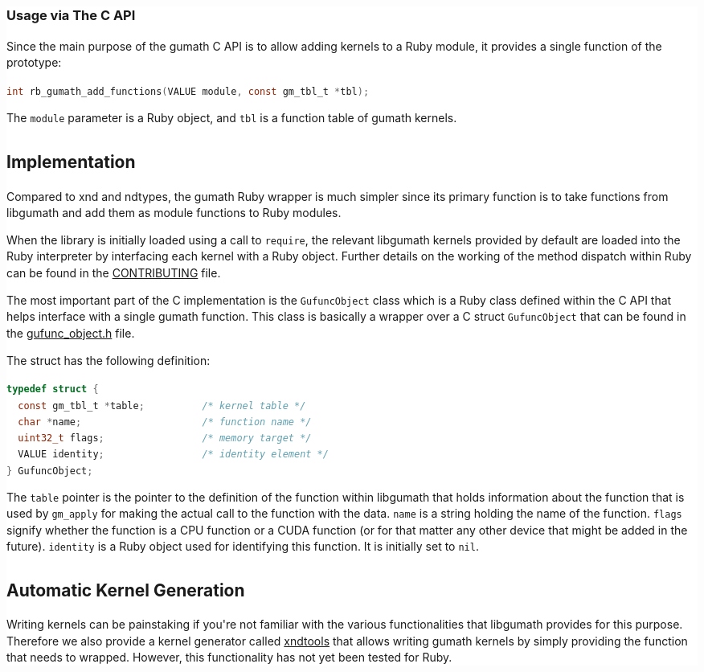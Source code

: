 ### Usage via The C API

Since the main purpose of the gumath C API is to allow adding kernels to a Ruby module,
it provides a single function of the prototype:
``` c
int rb_gumath_add_functions(VALUE module, const gm_tbl_t *tbl);
```
The `module` parameter is a Ruby object, and `tbl` is a function table of gumath kernels.

## Implementation

Compared to xnd and ndtypes, the gumath Ruby wrapper is much simpler
since its primary function is to take functions from libgumath and add them as module 
functions to Ruby modules.

When the library is initially loaded using a call to `require`, the relevant libgumath kernels
provided by default are loaded into the Ruby interpreter by interfacing each kernel with a
Ruby object. Further details on the working of the method dispatch within Ruby can be found
in the [CONTRIBUTING](https://github.com/xnd-project/xnd-ruby/blob/master/gumath/CONTRIBUTING.md) file.

The most important part of the C implementation is the `GufuncObject` class which is a Ruby
class defined within the C API that helps interface with a single gumath function. This class
is basically a wrapper over a C struct `GufuncObject` that can be found in the [gufunc_object.h](https://github.com/xnd-project/xnd-ruby/blob/master/gumath/ext/ruby_gumath/gufunc_object.h)
file.

The struct has the following definition:
``` c
typedef struct {
  const gm_tbl_t *table;          /* kernel table */
  char *name;                     /* function name */
  uint32_t flags;                 /* memory target */
  VALUE identity;                 /* identity element */
} GufuncObject;
```

The `table` pointer is the pointer to the definition of the function within libgumath that
holds information about the function that is used by `gm_apply` for making the actual call to
the function with the data. `name` is a string holding the name of the function. `flags`
signify whether the function is a CPU function or a CUDA function (or for that matter any
other device that might be added in the future). `identity` is a Ruby object used for identifying
this function. It is initially set to `nil`.

## Automatic Kernel Generation

Writing kernels can be painstaking if you're not familiar with the various functionalities
that libgumath provides for this purpose. Therefore we also provide a kernel generator
called [xndtools](https://xnd.readthedocs.io/en/latest/xndtools/index.html#kernel-generator) that allows writing gumath kernels by simply providing the function
that needs to wrapped. However, this functionality has not yet been tested for Ruby.
